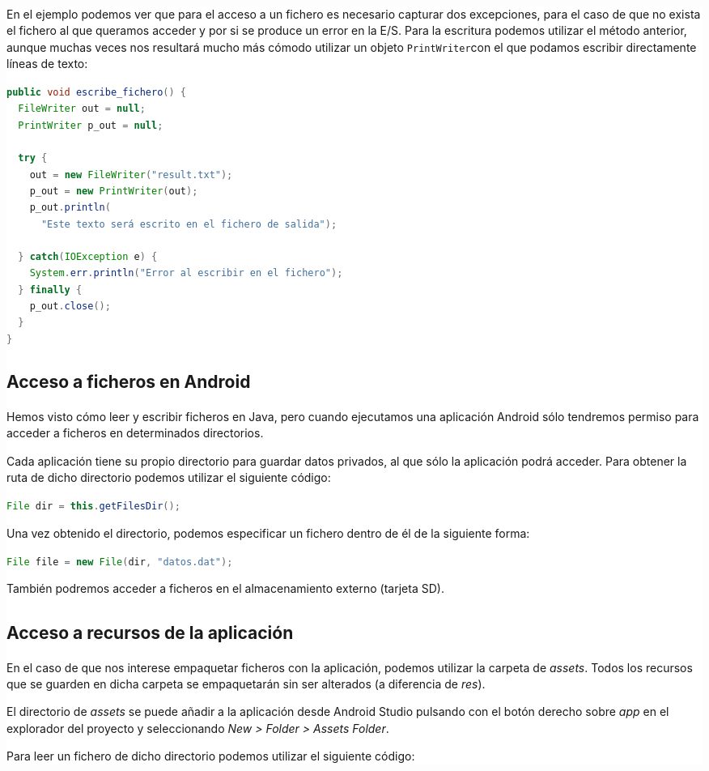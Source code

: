 En el ejemplo podemos ver que para el acceso a un fichero es necesario capturar dos excepciones, para el caso de que no exista el fichero al que queramos acceder y por si se produce un error en la E/S. Para la escritura podemos utilizar el método anterior, aunque muchas veces nos resultará mucho más cómodo utilizar un objeto `PrintWriter`con el que podamos escribir directamente líneas de texto:

```java
public void escribe_fichero() {
  FileWriter out = null;
  PrintWriter p_out = null;

  try {
    out = new FileWriter("result.txt");
    p_out = new PrintWriter(out);
    p_out.println(
      "Este texto será escrito en el fichero de salida");

  } catch(IOException e) {
    System.err.println("Error al escribir en el fichero");
  } finally {
    p_out.close();
  }
}
```

## Acceso a ficheros en Android

Hemos visto cómo leer y escribir ficheros en Java, pero cuando ejecutamos una aplicación Android sólo tendremos permiso para acceder a ficheros en determinados directorios.

Cada aplicación tiene su propio directorio para guardar datos privados, al que sólo la aplicación podrá acceder. Para obtener la ruta de dicho directorio podemos utilizar el siguiente código:

```java
File dir = this.getFilesDir();
```

Una vez obtenido el directorio, podemos especificar un fichero dentro de él de la siguiente forma:

```java
File file = new File(dir, "datos.dat");
```

También podremos acceder a ficheros en el almacenamiento externo \(tarjeta SD\).

## Acceso a recursos de la aplicación

En el caso de que nos interese empaquetar ficheros con la aplicación, podemos utilizar la carpeta de _assets_. Todos los recursos que se guarden en dicha carpeta se empaquetarán sin ser alterados \(a diferencia de _res_\).

El directorio de _assets_ se puede añadir a la aplicación desde Android Studio pulsando con el botón derecho sobre _app_ en el explorador del proyecto y seleccionando _New &gt; Folder &gt; Assets Folder_.

Para leer un fichero de dicho directorio podemos utilizar el siguiente código:
